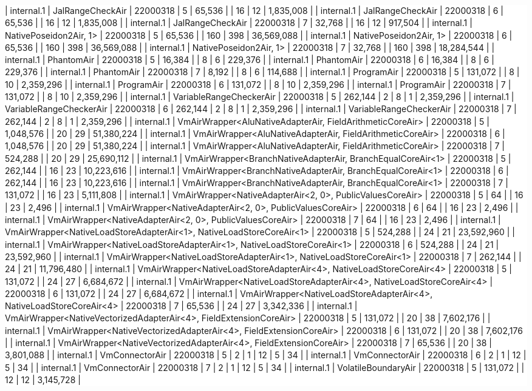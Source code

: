| internal.1 | JalRangeCheckAir | 22000318 | 5 | 65,536 |  | 16 | 12 | 1,835,008 | 
| internal.1 | JalRangeCheckAir | 22000318 | 6 | 65,536 |  | 16 | 12 | 1,835,008 | 
| internal.1 | JalRangeCheckAir | 22000318 | 7 | 32,768 |  | 16 | 12 | 917,504 | 
| internal.1 | NativePoseidon2Air<BabyBearParameters>, 1> | 22000318 | 5 | 65,536 |  | 160 | 398 | 36,569,088 | 
| internal.1 | NativePoseidon2Air<BabyBearParameters>, 1> | 22000318 | 6 | 65,536 |  | 160 | 398 | 36,569,088 | 
| internal.1 | NativePoseidon2Air<BabyBearParameters>, 1> | 22000318 | 7 | 32,768 |  | 160 | 398 | 18,284,544 | 
| internal.1 | PhantomAir | 22000318 | 5 | 16,384 |  | 8 | 6 | 229,376 | 
| internal.1 | PhantomAir | 22000318 | 6 | 16,384 |  | 8 | 6 | 229,376 | 
| internal.1 | PhantomAir | 22000318 | 7 | 8,192 |  | 8 | 6 | 114,688 | 
| internal.1 | ProgramAir | 22000318 | 5 | 131,072 |  | 8 | 10 | 2,359,296 | 
| internal.1 | ProgramAir | 22000318 | 6 | 131,072 |  | 8 | 10 | 2,359,296 | 
| internal.1 | ProgramAir | 22000318 | 7 | 131,072 |  | 8 | 10 | 2,359,296 | 
| internal.1 | VariableRangeCheckerAir | 22000318 | 5 | 262,144 | 2 | 8 | 1 | 2,359,296 | 
| internal.1 | VariableRangeCheckerAir | 22000318 | 6 | 262,144 | 2 | 8 | 1 | 2,359,296 | 
| internal.1 | VariableRangeCheckerAir | 22000318 | 7 | 262,144 | 2 | 8 | 1 | 2,359,296 | 
| internal.1 | VmAirWrapper<AluNativeAdapterAir, FieldArithmeticCoreAir> | 22000318 | 5 | 1,048,576 |  | 20 | 29 | 51,380,224 | 
| internal.1 | VmAirWrapper<AluNativeAdapterAir, FieldArithmeticCoreAir> | 22000318 | 6 | 1,048,576 |  | 20 | 29 | 51,380,224 | 
| internal.1 | VmAirWrapper<AluNativeAdapterAir, FieldArithmeticCoreAir> | 22000318 | 7 | 524,288 |  | 20 | 29 | 25,690,112 | 
| internal.1 | VmAirWrapper<BranchNativeAdapterAir, BranchEqualCoreAir<1> | 22000318 | 5 | 262,144 |  | 16 | 23 | 10,223,616 | 
| internal.1 | VmAirWrapper<BranchNativeAdapterAir, BranchEqualCoreAir<1> | 22000318 | 6 | 262,144 |  | 16 | 23 | 10,223,616 | 
| internal.1 | VmAirWrapper<BranchNativeAdapterAir, BranchEqualCoreAir<1> | 22000318 | 7 | 131,072 |  | 16 | 23 | 5,111,808 | 
| internal.1 | VmAirWrapper<NativeAdapterAir<2, 0>, PublicValuesCoreAir> | 22000318 | 5 | 64 |  | 16 | 23 | 2,496 | 
| internal.1 | VmAirWrapper<NativeAdapterAir<2, 0>, PublicValuesCoreAir> | 22000318 | 6 | 64 |  | 16 | 23 | 2,496 | 
| internal.1 | VmAirWrapper<NativeAdapterAir<2, 0>, PublicValuesCoreAir> | 22000318 | 7 | 64 |  | 16 | 23 | 2,496 | 
| internal.1 | VmAirWrapper<NativeLoadStoreAdapterAir<1>, NativeLoadStoreCoreAir<1> | 22000318 | 5 | 524,288 |  | 24 | 21 | 23,592,960 | 
| internal.1 | VmAirWrapper<NativeLoadStoreAdapterAir<1>, NativeLoadStoreCoreAir<1> | 22000318 | 6 | 524,288 |  | 24 | 21 | 23,592,960 | 
| internal.1 | VmAirWrapper<NativeLoadStoreAdapterAir<1>, NativeLoadStoreCoreAir<1> | 22000318 | 7 | 262,144 |  | 24 | 21 | 11,796,480 | 
| internal.1 | VmAirWrapper<NativeLoadStoreAdapterAir<4>, NativeLoadStoreCoreAir<4> | 22000318 | 5 | 131,072 |  | 24 | 27 | 6,684,672 | 
| internal.1 | VmAirWrapper<NativeLoadStoreAdapterAir<4>, NativeLoadStoreCoreAir<4> | 22000318 | 6 | 131,072 |  | 24 | 27 | 6,684,672 | 
| internal.1 | VmAirWrapper<NativeLoadStoreAdapterAir<4>, NativeLoadStoreCoreAir<4> | 22000318 | 7 | 65,536 |  | 24 | 27 | 3,342,336 | 
| internal.1 | VmAirWrapper<NativeVectorizedAdapterAir<4>, FieldExtensionCoreAir> | 22000318 | 5 | 131,072 |  | 20 | 38 | 7,602,176 | 
| internal.1 | VmAirWrapper<NativeVectorizedAdapterAir<4>, FieldExtensionCoreAir> | 22000318 | 6 | 131,072 |  | 20 | 38 | 7,602,176 | 
| internal.1 | VmAirWrapper<NativeVectorizedAdapterAir<4>, FieldExtensionCoreAir> | 22000318 | 7 | 65,536 |  | 20 | 38 | 3,801,088 | 
| internal.1 | VmConnectorAir | 22000318 | 5 | 2 | 1 | 12 | 5 | 34 | 
| internal.1 | VmConnectorAir | 22000318 | 6 | 2 | 1 | 12 | 5 | 34 | 
| internal.1 | VmConnectorAir | 22000318 | 7 | 2 | 1 | 12 | 5 | 34 | 
| internal.1 | VolatileBoundaryAir | 22000318 | 5 | 131,072 |  | 12 | 12 | 3,145,728 | 